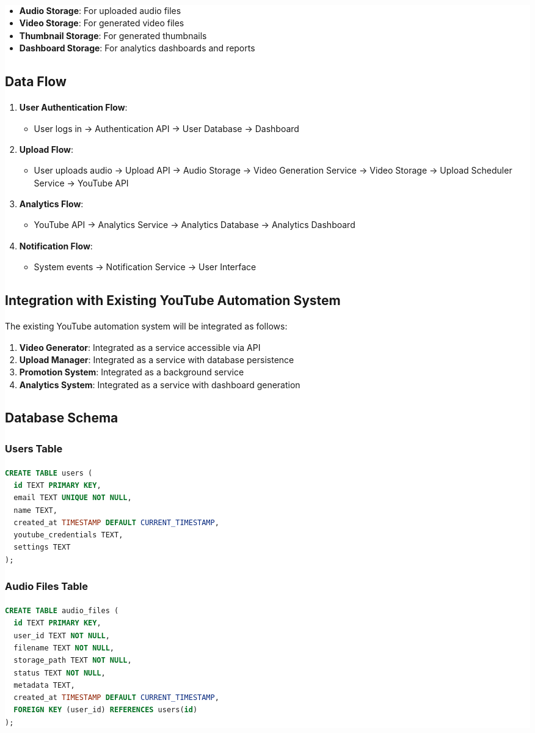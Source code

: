 - **Audio Storage**: For uploaded audio files
- **Video Storage**: For generated video files
- **Thumbnail Storage**: For generated thumbnails
- **Dashboard Storage**: For analytics dashboards and reports

## Data Flow

1. **User Authentication Flow**:
   - User logs in → Authentication API → User Database → Dashboard

2. **Upload Flow**:
   - User uploads audio → Upload API → Audio Storage → Video Generation Service → Video Storage → Upload Scheduler Service → YouTube API

3. **Analytics Flow**:
   - YouTube API → Analytics Service → Analytics Database → Analytics Dashboard

4. **Notification Flow**:
   - System events → Notification Service → User Interface

## Integration with Existing YouTube Automation System

The existing YouTube automation system will be integrated as follows:

1. **Video Generator**: Integrated as a service accessible via API
2. **Upload Manager**: Integrated as a service with database persistence
3. **Promotion System**: Integrated as a background service
4. **Analytics System**: Integrated as a service with dashboard generation

## Database Schema

### Users Table
```sql
CREATE TABLE users (
  id TEXT PRIMARY KEY,
  email TEXT UNIQUE NOT NULL,
  name TEXT,
  created_at TIMESTAMP DEFAULT CURRENT_TIMESTAMP,
  youtube_credentials TEXT,
  settings TEXT
);
```

### Audio Files Table
```sql
CREATE TABLE audio_files (
  id TEXT PRIMARY KEY,
  user_id TEXT NOT NULL,
  filename TEXT NOT NULL,
  storage_path TEXT NOT NULL,
  status TEXT NOT NULL,
  metadata TEXT,
  created_at TIMESTAMP DEFAULT CURRENT_TIMESTAMP,
  FOREIGN KEY (user_id) REFERENCES users(id)
);
```
